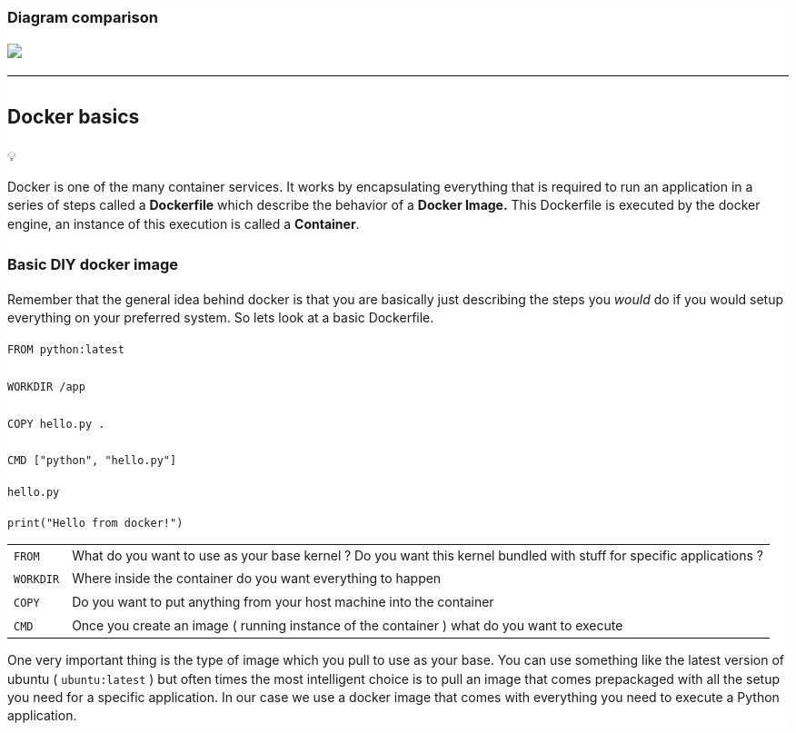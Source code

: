 ### Diagram comparison

![](Cloud%20and%20Containers%202edfce13672a46fb874887d46de25ee8/Untitled%201.png)

------------------------------------------------------------------------

Docker basics
-------------

💡

Docker is one of the many container services. It works by encapsulating
everything that is required to run an application in a series of steps
called a **Dockerfile** which describe the behavior of a **Docker
Image.** This Dockerfile is executed by the docker engine, an instance
of this execution is called a **Container**.

### Basic DIY docker image

Remember that the general idea behind docker is that you are basically
just describing the steps you *would* do if you would setup everything
on your preferred system. So lets look at a basic Dockerfile.

``` code
FROM python:latest

WORKDIR /app

COPY hello.py .

CMD ["python", "hello.py"]
```

`hello.py`

``` code
print("Hello from docker!")
```

|           |                                                                                                                      |
|-----------|----------------------------------------------------------------------------------------------------------------------|
| `FROM`    | What do you want to use as your base kernel ? Do you want this kernel bundled with stuff for specific applications ? |
| `WORKDIR` | Where inside the container do you want everything to happen                                                          |
| `COPY`    | Do you want to put anything from your host machine into the container                                                |
| `CMD`     | Once you create an image ( running instance of the container ) what do you want to execute                           |

One very important thing is the type of image which you pull to use as
your base. You can use something like the latest version of ubuntu (
`ubuntu:latest` ) but often times the most intelligent choice is to pull
an image that comes prepackaged with all the setup you need for a
specific application. In our case we use a docker image that comes with
everything you need to execute a Python application.
